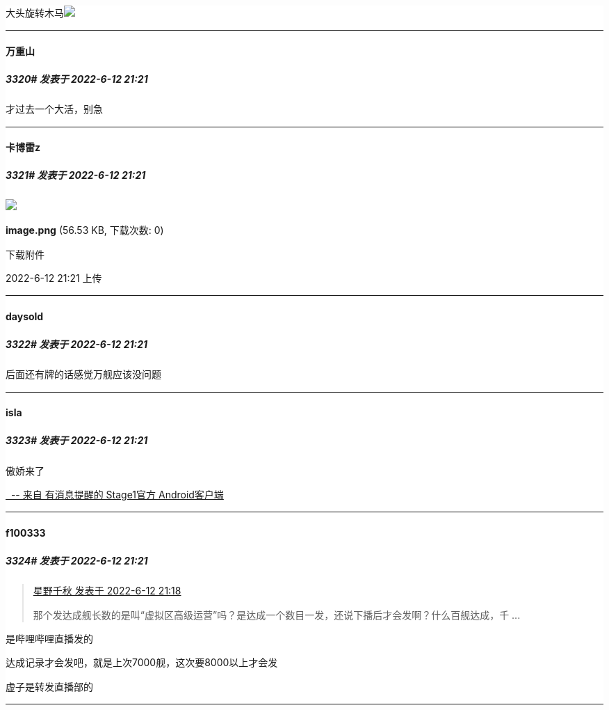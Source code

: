 大头旋转木马<img src="https://static.saraba1st.com/image/smiley/face2017/067.png" referrerpolicy="no-referrer">

*****

####  万重山  
##### 3320#       发表于 2022-6-12 21:21

才过去一个大活，别急

*****

####  卡博雷z  
##### 3321#       发表于 2022-6-12 21:21

<img src="https://img.saraba1st.com/forum/202206/12/212128gq1w0cg1cuks10g9.png" referrerpolicy="no-referrer">

<strong>image.png</strong> (56.53 KB, 下载次数: 0)

下载附件

2022-6-12 21:21 上传

*****

####  daysold  
##### 3322#       发表于 2022-6-12 21:21

后面还有牌的话感觉万舰应该没问题

*****

####  isla  
##### 3323#       发表于 2022-6-12 21:21

傲娇来了

[  -- 来自 有消息提醒的 Stage1官方 Android客户端](https://www.coolapk.com/apk/140634)

*****

####  f100333  
##### 3324#       发表于 2022-6-12 21:21

<blockquote><a href="httphttps://bbs.saraba1st.com/2b/forum.php?mod=redirect&amp;goto=findpost&amp;pid=56237140&amp;ptid=2074554" target="_blank">星野千秋 发表于 2022-6-12 21:18</a>

那个发达成舰长数的是叫“虚拟区高级运营”吗？是达成一个数目一发，还说下播后才会发啊？什么百舰达成，千 ...</blockquote>
是哔哩哔哩直播发的

达成记录才会发吧，就是上次7000舰，这次要8000以上才会发

虚子是转发直播部的



*****

